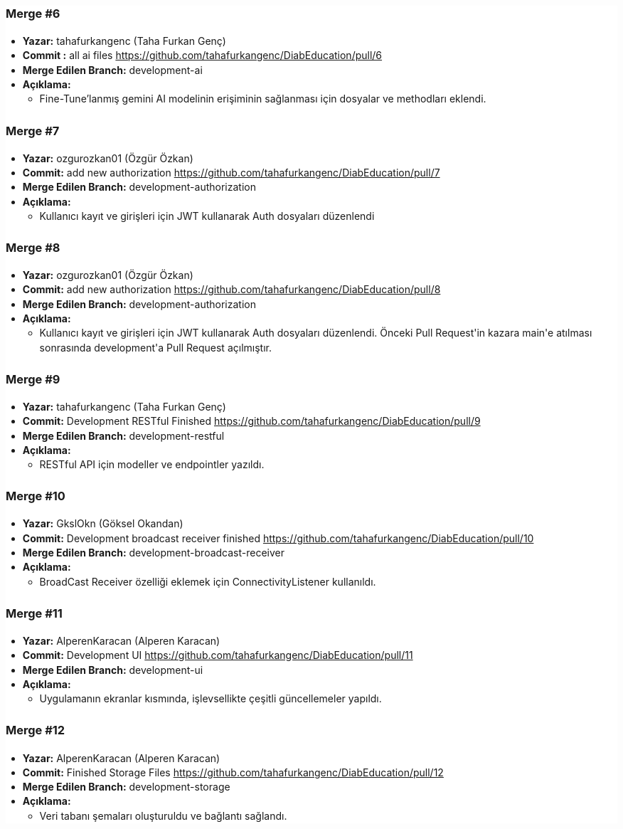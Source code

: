 ### Merge #6
- **Yazar:** tahafurkangenc (Taha Furkan Genç)
- **Commit :** all ai files https://github.com/tahafurkangenc/DiabEducation/pull/6
- **Merge Edilen Branch:** development-ai
- **Açıklama:**
    - Fine-Tune’lanmış  gemini AI modelinin erişiminin sağlanması için dosyalar ve methodları eklendi.

### Merge #7
- **Yazar:** ozgurozkan01 (Özgür Özkan)
- **Commit:** add new authorization https://github.com/tahafurkangenc/DiabEducation/pull/7
- **Merge Edilen Branch:** development-authorization
- **Açıklama:**
    - Kullanıcı kayıt ve girişleri için JWT kullanarak Auth dosyaları düzenlendi

### Merge #8
- **Yazar:** ozgurozkan01 (Özgür Özkan)
- **Commit:** add new authorization https://github.com/tahafurkangenc/DiabEducation/pull/8
- **Merge Edilen Branch:** development-authorization
- **Açıklama:**
    - Kullanıcı kayıt ve girişleri için JWT kullanarak Auth dosyaları düzenlendi. Önceki Pull Request'in kazara main'e atılması sonrasında development'a Pull Request açılmıştır.

### Merge #9
- **Yazar:** tahafurkangenc (Taha Furkan Genç)
- **Commit:** Development RESTful Finished https://github.com/tahafurkangenc/DiabEducation/pull/9
- **Merge Edilen Branch:** development-restful
- **Açıklama:**
    - RESTful API için modeller ve endpointler yazıldı.

### Merge #10
- **Yazar:** GkslOkn (Göksel Okandan)
- **Commit:** Development broadcast receiver finished https://github.com/tahafurkangenc/DiabEducation/pull/10
- **Merge Edilen Branch:** development-broadcast-receiver
- **Açıklama:**
    - BroadCast Receiver özelliği eklemek için ConnectivityListener kullanıldı.

### Merge #11
- **Yazar:** AlperenKaracan (Alperen Karacan)
- **Commit:** Development UI https://github.com/tahafurkangenc/DiabEducation/pull/11
- **Merge Edilen Branch:** development-ui
- **Açıklama:**
    - Uygulamanın ekranlar kısmında, işlevsellikte çeşitli güncellemeler yapıldı.

### Merge #12
- **Yazar:** AlperenKaracan (Alperen Karacan)
- **Commit:** Finished Storage Files https://github.com/tahafurkangenc/DiabEducation/pull/12
- **Merge Edilen Branch:** development-storage
- **Açıklama:**
    - Veri tabanı şemaları oluşturuldu ve bağlantı sağlandı.

